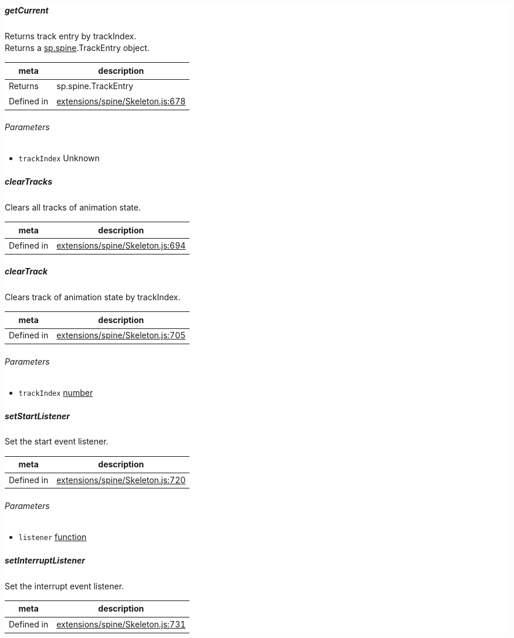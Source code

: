 ##### getCurrent

Returns track entry by trackIndex.<br>
Returns a <a href="../modules/sp.spine.html">sp.spine</a>.TrackEntry object.

| meta | description |
|------|-------------|
| Returns | sp.spine.TrackEntry 
| Defined in | [extensions/spine/Skeleton.js:678](https://github.com/cocos-creator/engine/blob/4f734a806d1fd7c4073fb064fddc961384fe67af/extensions/spine/Skeleton.js#L678) |

###### Parameters
- `trackIndex` Unknown 


##### clearTracks

Clears all tracks of animation state.

| meta | description |
|------|-------------|
| Defined in | [extensions/spine/Skeleton.js:694](https://github.com/cocos-creator/engine/blob/4f734a806d1fd7c4073fb064fddc961384fe67af/extensions/spine/Skeleton.js#L694) |



##### clearTrack

Clears track of animation state by trackIndex.

| meta | description |
|------|-------------|
| Defined in | [extensions/spine/Skeleton.js:705](https://github.com/cocos-creator/engine/blob/4f734a806d1fd7c4073fb064fddc961384fe67af/extensions/spine/Skeleton.js#L705) |

###### Parameters
- `trackIndex` <a href="https://developer.mozilla.org/en/JavaScript/Reference/Global_Objects/Number" class="crosslink external" target="_blank">number</a> 


##### setStartListener

Set the start event listener.

| meta | description |
|------|-------------|
| Defined in | [extensions/spine/Skeleton.js:720](https://github.com/cocos-creator/engine/blob/4f734a806d1fd7c4073fb064fddc961384fe67af/extensions/spine/Skeleton.js#L720) |

###### Parameters
- `listener` <a href="https://developer.mozilla.org/en/JavaScript/Reference/Global_Objects/Function" class="crosslink external" target="_blank">function</a> 


##### setInterruptListener

Set the interrupt event listener.

| meta | description |
|------|-------------|
| Defined in | [extensions/spine/Skeleton.js:731](https://github.com/cocos-creator/engine/blob/4f734a806d1fd7c4073fb064fddc961384fe67af/extensions/spine/Skeleton.js#L731) |
